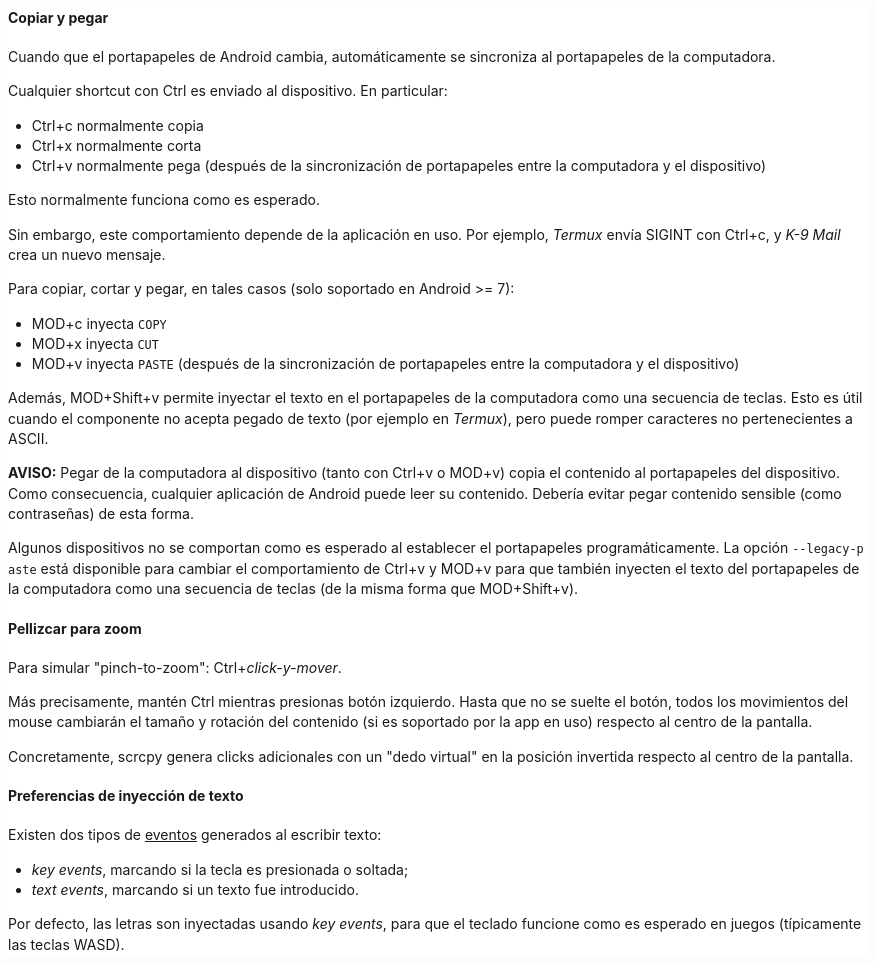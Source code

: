#### Copiar y pegar

Cuando que el portapapeles de Android cambia, automáticamente se sincroniza al portapapeles de la computadora.

Cualquier shortcut con Ctrl es enviado al dispositivo. En particular:

- Ctrl+c normalmente copia
- Ctrl+x normalmente corta
- Ctrl+v normalmente pega (después de la sincronización de portapapeles entre la computadora y el dispositivo)

Esto normalmente funciona como es esperado.

Sin embargo, este comportamiento depende de la aplicación en uso. Por ejemplo, *Termux* envía SIGINT con Ctrl+c, y *K-9 Mail* crea un nuevo mensaje.

Para copiar, cortar y pegar, en tales casos (solo soportado en Android >= 7):

- MOD+c inyecta `COPY`
- MOD+x inyecta `CUT`
- MOD+v inyecta `PASTE` (después de la sincronización de portapapeles entre la computadora y el dispositivo)

Además, MOD+Shift+v permite inyectar el texto en el portapapeles de la computadora como una secuencia de teclas. Esto es útil cuando el componente no acepta pegado de texto (por ejemplo en *Termux*), pero puede romper caracteres no pertenecientes a ASCII.

**AVISO:** Pegar de la computadora al dispositivo (tanto con Ctrl+v o MOD+v) copia el contenido al portapapeles del dispositivo. Como consecuencia, cualquier aplicación de Android puede leer su contenido. Debería evitar pegar contenido sensible (como contraseñas) de esta forma.

Algunos dispositivos no se comportan como es esperado al establecer el portapapeles programáticamente. La opción `--legacy-paste` está disponible para cambiar el comportamiento de Ctrl+v y MOD+v para que también inyecten el texto del portapapeles de la computadora como una secuencia de teclas (de la misma forma que MOD+Shift+v).

#### Pellizcar para zoom

Para simular "pinch-to-zoom": Ctrl+*click-y-mover*.

Más precisamente, mantén Ctrl mientras presionas botón izquierdo. Hasta que no se suelte el botón, todos los movimientos del mouse cambiarán el tamaño y rotación del contenido (si es soportado por la app en uso) respecto al centro de la pantalla.

Concretamente, scrcpy genera clicks adicionales con un "dedo virtual" en la posición invertida respecto al centro de la pantalla.

#### Preferencias de inyección de texto

Existen dos tipos de [eventos](https://blog.rom1v.com/2018/03/introducing-scrcpy/#handle-text-input) generados al escribir texto:

- *key events*, marcando si la tecla es presionada o soltada;
- *text events*, marcando si un texto fue introducido.

Por defecto, las letras son inyectadas usando *key events*, para que el teclado funcione como es esperado en juegos (típicamente las teclas WASD).
